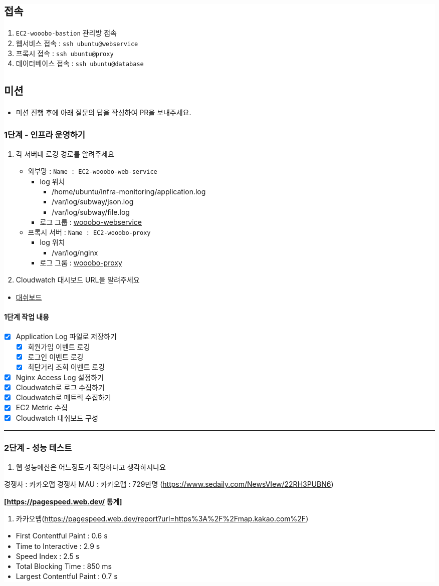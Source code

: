 ## 접속 
1. `EC2-wooobo-bastion` 관리방 접속
2. 웹서비스 접속 : `ssh ubuntu@webservice`
2. 프록시 접속 : `ssh ubuntu@proxy`
2. 데이터베이스 접속 : `ssh ubuntu@database`

## 미션

* 미션 진행 후에 아래 질문의 답을 작성하여 PR을 보내주세요.

### 1단계 - 인프라 운영하기
1. 각 서버내 로깅 경로를 알려주세요
   - 외부망 : `Name : EC2-wooobo-web-service`
     - log 위치
       - /home/ubuntu/infra-monitoring/application.log
       - /var/log/subway/json.log
       - /var/log/subway/file.log
     - 로그 그룹 : [wooobo-webservice](https://ap-northeast-2.console.aws.amazon.com/cloudwatch/home?region=ap-northeast-2#logsV2:log-groups/log-group/wooobo-webservice)
   - 프록시 서버 : `Name : EC2-wooobo-proxy`
     - log 위치
       -  /var/log/nginx
     - 로그 그룹 : [wooobo-proxy](https://ap-northeast-2.console.aws.amazon.com/cloudwatch/home?region=ap-northeast-2#logsV2:log-groups/log-group/wooobo-proxy)

2. Cloudwatch 대시보드 URL을 알려주세요
 - [대쉬보드](https://ap-northeast-2.console.aws.amazon.com/cloudwatch/home?region=ap-northeast-2#dashboards:name=DASHBOARD-wooobo)

#### 1단계 작업 내용

- [X] Application Log 파일로 저장하기
    - [X] 회원가입 이벤트 로깅
    - [X] 로그인 이벤트 로깅
    - [X] 최단거리 조회 이벤트 로깅
- [X] Nginx Access Log 설정하기
- [X] Cloudwatch로 로그 수집하기
- [X] Cloudwatch로 메트릭 수집하기
- [X]  EC2 Metric 수집
- [X] Cloudwatch 대쉬보드 구성
---

### 2단계 - 성능 테스트
1. 웹 성능예산은 어느정도가 적당하다고 생각하시나요

경쟁사 : 카카오맵
경쟁사 MAU : 카카오맵 : 729만명 (https://www.sedaily.com/NewsVIew/22RH3PUBN6)

**[https://pagespeed.web.dev/ 통계]**
1. 카카오맵(https://pagespeed.web.dev/report?url=https%3A%2F%2Fmap.kakao.com%2F)
- First Contentful Paint    : 0.6 s
- Time to Interactive       : 2.9 s
- Speed Index               : 2.5 s
- Total Blocking Time       : 850 ms
- Largest Contentful Paint  : 0.7 s
